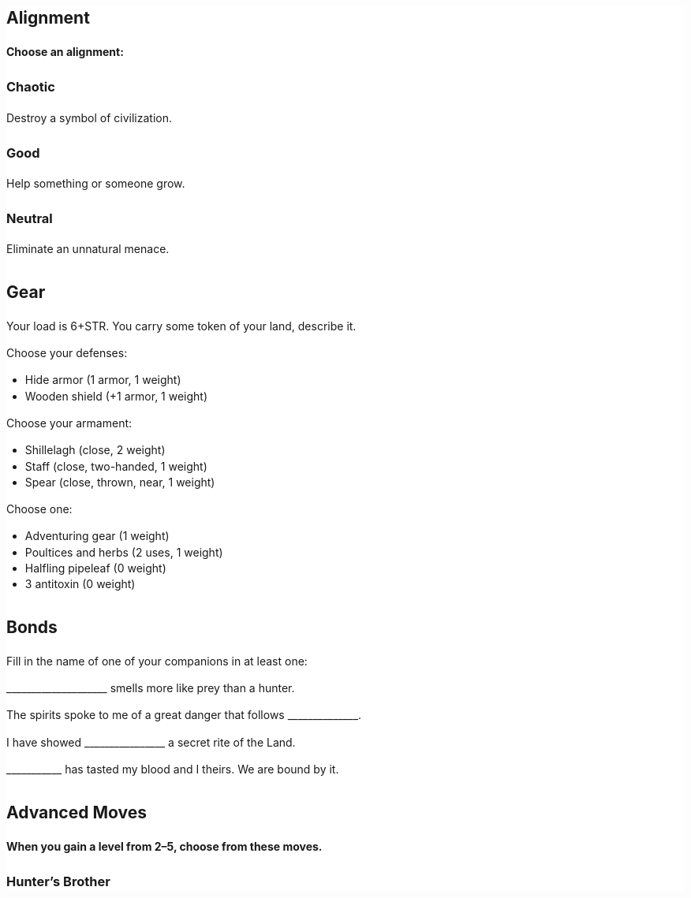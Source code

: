 ## Alignment

**Choose an alignment:**

### Chaotic

Destroy a symbol of civilization.

### Good

Help something or someone grow.

### Neutral

Eliminate an unnatural menace.

## Gear

Your load is 6+STR. You carry some token of your land, describe it.

Choose your defenses:

- Hide armor \(1 armor, 1 weight\)
- Wooden shield \(+1 armor, 1 weight\)

Choose your armament:

- Shillelagh \(close, 2 weight\)
- Staff \(close, two-handed, 1 weight\)
- Spear \(close, thrown, near, 1 weight\)

Choose one:

- Adventuring gear \(1 weight\)
- Poultices and herbs \(2 uses, 1 weight\)
- Halfling pipeleaf \(0 weight\)
- 3 antitoxin \(0 weight\)

## Bonds

Fill in the name of one of your companions in at least one:

\_\_\_\_\_\_\_\_\_\_\_\_\_\_\_\_\_\_\_\_ smells more like prey than a hunter.

The spirits spoke to me of a great danger that follows \_\_\_\_\_\_\_\_\_\_\_\_\_\_.

I have showed \_\_\_\_\_\_\_\_\_\_\_\_\_\_\_\_ a secret rite of the Land.

\_\_\_\_\_\_\_\_\_\_\_ has tasted my blood and I theirs. We are bound by it.

## Advanced Moves

**When you gain a level from 2–5, choose from these moves.**

### Hunter’s Brother
